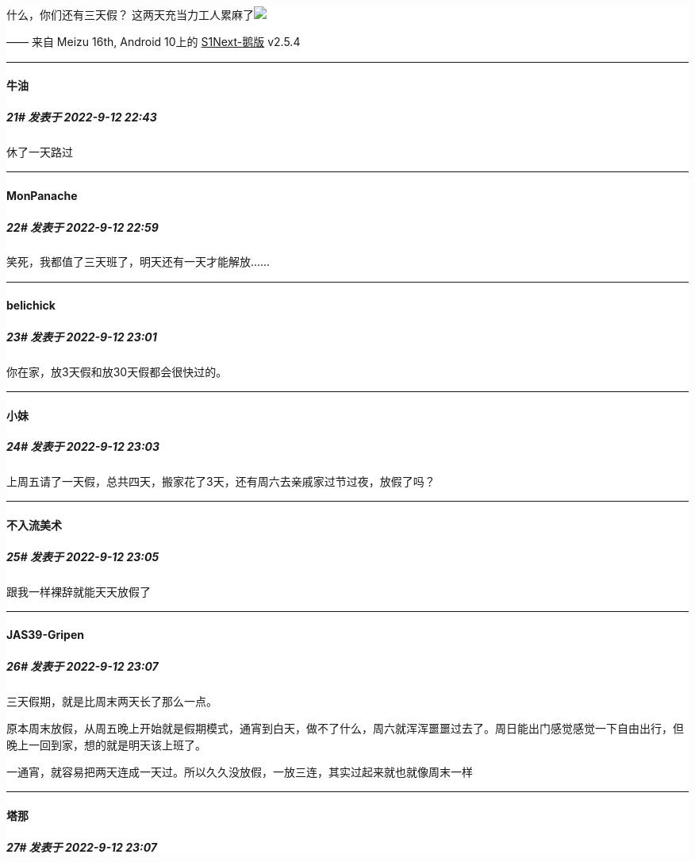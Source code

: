 什么，你们还有三天假？
这两天充当力工人累麻了<img src="https://static.saraba1st.com/image/smiley/face2017/121.png" referrerpolicy="no-referrer">

—— 来自 Meizu 16th, Android 10上的 [S1Next-鹅版](https://github.com/ykrank/S1-Next/releases) v2.5.4

*****

####  牛油  
##### 21#       发表于 2022-9-12 22:43

休了一天路过

*****

####  MonPanache  
##### 22#       发表于 2022-9-12 22:59

笑死，我都值了三天班了，明天还有一天才能解放……

*****

####  belichick  
##### 23#       发表于 2022-9-12 23:01

你在家，放3天假和放30天假都会很快过的。

*****

####  小妹  
##### 24#       发表于 2022-9-12 23:03

上周五请了一天假，总共四天，搬家花了3天，还有周六去亲戚家过节过夜，放假了吗？

*****

####  不入流美术  
##### 25#       发表于 2022-9-12 23:05

跟我一样裸辞就能天天放假了

*****

####  JAS39-Gripen  
##### 26#       发表于 2022-9-12 23:07

三天假期，就是比周末两天长了那么一点。

原本周末放假，从周五晚上开始就是假期模式，通宵到白天，做不了什么，周六就浑浑噩噩过去了。周日能出门感觉感觉一下自由出行，但晚上一回到家，想的就是明天该上班了。

一通宵，就容易把两天连成一天过。所以久久没放假，一放三连，其实过起来就也就像周末一样

*****

####  塔那  
##### 27#       发表于 2022-9-12 23:07
